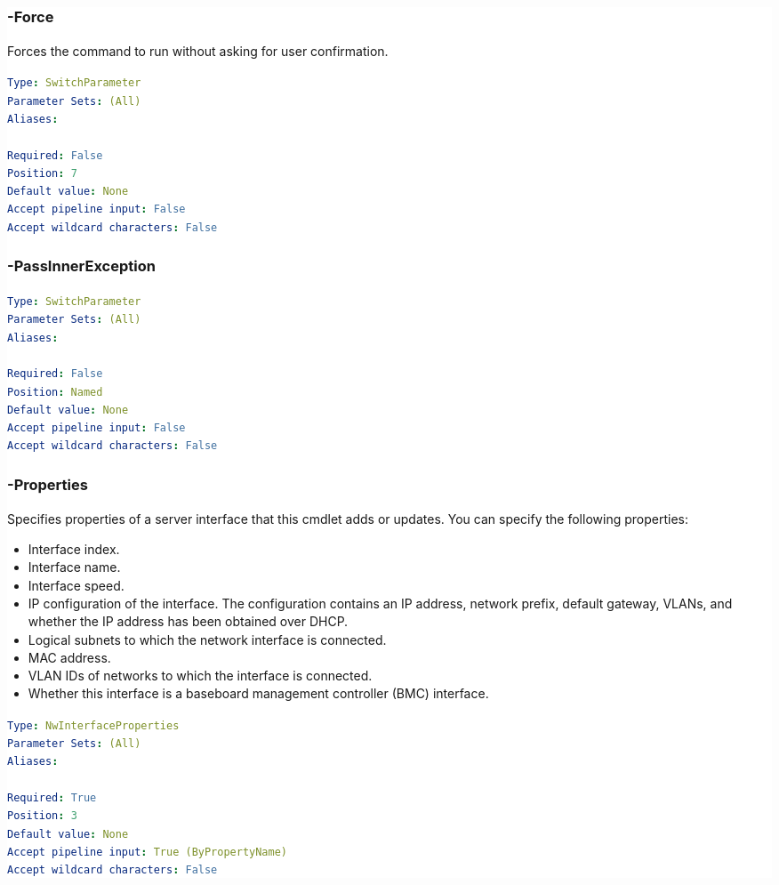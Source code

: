 ### -Force
Forces the command to run without asking for user confirmation.

```yaml
Type: SwitchParameter
Parameter Sets: (All)
Aliases: 

Required: False
Position: 7
Default value: None
Accept pipeline input: False
Accept wildcard characters: False
```

### -PassInnerException


```yaml
Type: SwitchParameter
Parameter Sets: (All)
Aliases: 

Required: False
Position: Named
Default value: None
Accept pipeline input: False
Accept wildcard characters: False
```

### -Properties
Specifies properties of a server interface that this cmdlet adds or updates.
You can specify the following properties: 

- Interface index.
- Interface name.
- Interface speed.
- IP configuration of the interface.
The configuration contains an IP address, network prefix, default gateway, VLANs, and whether the IP address has been obtained over DHCP.
- Logical subnets to which the network interface is connected.
- MAC address.
- VLAN IDs of networks to which the interface is connected.
- Whether this interface is a baseboard management controller (BMC) interface.

```yaml
Type: NwInterfaceProperties
Parameter Sets: (All)
Aliases: 

Required: True
Position: 3
Default value: None
Accept pipeline input: True (ByPropertyName)
Accept wildcard characters: False
```
